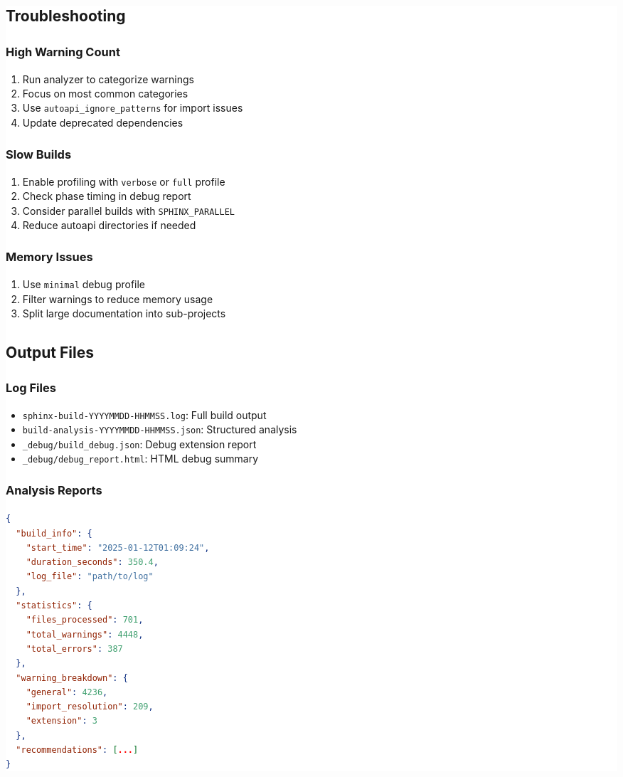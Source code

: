 ## Troubleshooting

### High Warning Count

1. Run analyzer to categorize warnings
2. Focus on most common categories
3. Use `autoapi_ignore_patterns` for import issues
4. Update deprecated dependencies

### Slow Builds

1. Enable profiling with `verbose` or `full` profile
2. Check phase timing in debug report
3. Consider parallel builds with `SPHINX_PARALLEL`
4. Reduce autoapi directories if needed

### Memory Issues

1. Use `minimal` debug profile
2. Filter warnings to reduce memory usage
3. Split large documentation into sub-projects

## Output Files

### Log Files

- `sphinx-build-YYYYMMDD-HHMMSS.log`: Full build output
- `build-analysis-YYYYMMDD-HHMMSS.json`: Structured analysis
- `_debug/build_debug.json`: Debug extension report
- `_debug/debug_report.html`: HTML debug summary

### Analysis Reports

```json
{
  "build_info": {
    "start_time": "2025-01-12T01:09:24",
    "duration_seconds": 350.4,
    "log_file": "path/to/log"
  },
  "statistics": {
    "files_processed": 701,
    "total_warnings": 4448,
    "total_errors": 387
  },
  "warning_breakdown": {
    "general": 4236,
    "import_resolution": 209,
    "extension": 3
  },
  "recommendations": [...]
}
```
